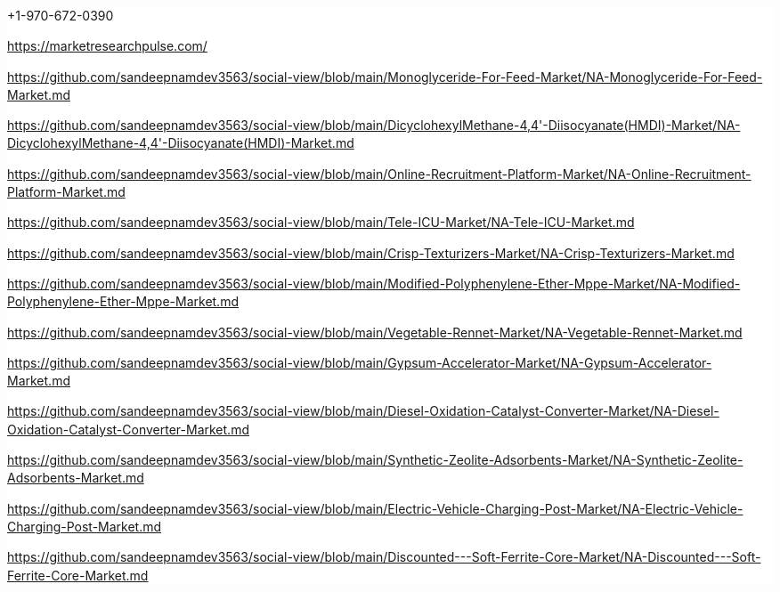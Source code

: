 +1-970-672-0390</p><p>https://marketresearchpulse.com/</p><p><a href="https://github.com/sandeepnamdev3563/social-view/blob/main/Monoglyceride-For-Feed-Market/NA-Monoglyceride-For-Feed-Market.md">https://github.com/sandeepnamdev3563/social-view/blob/main/Monoglyceride-For-Feed-Market/NA-Monoglyceride-For-Feed-Market.md</a></p><p><a href="https://github.com/sandeepnamdev3563/social-view/blob/main/DicyclohexylMethane-4,4'-Diisocyanate(HMDI)-Market/NA-DicyclohexylMethane-4,4'-Diisocyanate(HMDI)-Market.md">https://github.com/sandeepnamdev3563/social-view/blob/main/DicyclohexylMethane-4,4'-Diisocyanate(HMDI)-Market/NA-DicyclohexylMethane-4,4'-Diisocyanate(HMDI)-Market.md</a></p><p><a href="https://github.com/sandeepnamdev3563/social-view/blob/main/Online-Recruitment-Platform-Market/NA-Online-Recruitment-Platform-Market.md">https://github.com/sandeepnamdev3563/social-view/blob/main/Online-Recruitment-Platform-Market/NA-Online-Recruitment-Platform-Market.md</a></p><p><a href="https://github.com/sandeepnamdev3563/social-view/blob/main/Tele-ICU-Market/NA-Tele-ICU-Market.md">https://github.com/sandeepnamdev3563/social-view/blob/main/Tele-ICU-Market/NA-Tele-ICU-Market.md</a></p><p><a href="https://github.com/sandeepnamdev3563/social-view/blob/main/Crisp-Texturizers-Market/NA-Crisp-Texturizers-Market.md">https://github.com/sandeepnamdev3563/social-view/blob/main/Crisp-Texturizers-Market/NA-Crisp-Texturizers-Market.md</a></p><p><a href="https://github.com/sandeepnamdev3563/social-view/blob/main/Modified-Polyphenylene-Ether-Mppe-Market/NA-Modified-Polyphenylene-Ether-Mppe-Market.md">https://github.com/sandeepnamdev3563/social-view/blob/main/Modified-Polyphenylene-Ether-Mppe-Market/NA-Modified-Polyphenylene-Ether-Mppe-Market.md</a></p><p><a href="https://github.com/sandeepnamdev3563/social-view/blob/main/Vegetable-Rennet-Market/NA-Vegetable-Rennet-Market.md">https://github.com/sandeepnamdev3563/social-view/blob/main/Vegetable-Rennet-Market/NA-Vegetable-Rennet-Market.md</a></p><p><a href="https://github.com/sandeepnamdev3563/social-view/blob/main/Gypsum-Accelerator-Market/NA-Gypsum-Accelerator-Market.md">https://github.com/sandeepnamdev3563/social-view/blob/main/Gypsum-Accelerator-Market/NA-Gypsum-Accelerator-Market.md</a></p><p><a href="https://github.com/sandeepnamdev3563/social-view/blob/main/Diesel-Oxidation-Catalyst-Converter-Market/NA-Diesel-Oxidation-Catalyst-Converter-Market.md">https://github.com/sandeepnamdev3563/social-view/blob/main/Diesel-Oxidation-Catalyst-Converter-Market/NA-Diesel-Oxidation-Catalyst-Converter-Market.md</a></p><p><a href="https://github.com/sandeepnamdev3563/social-view/blob/main/Synthetic-Zeolite-Adsorbents-Market/NA-Synthetic-Zeolite-Adsorbents-Market.md">https://github.com/sandeepnamdev3563/social-view/blob/main/Synthetic-Zeolite-Adsorbents-Market/NA-Synthetic-Zeolite-Adsorbents-Market.md</a></p><p><a href="https://github.com/sandeepnamdev3563/social-view/blob/main/Electric-Vehicle-Charging-Post-Market/NA-Electric-Vehicle-Charging-Post-Market.md">https://github.com/sandeepnamdev3563/social-view/blob/main/Electric-Vehicle-Charging-Post-Market/NA-Electric-Vehicle-Charging-Post-Market.md</a></p><p><a href="https://github.com/sandeepnamdev3563/social-view/blob/main/Discounted---Soft-Ferrite-Core-Market/NA-Discounted---Soft-Ferrite-Core-Market.md">https://github.com/sandeepnamdev3563/social-view/blob/main/Discounted---Soft-Ferrite-Core-Market/NA-Discounted---Soft-Ferrite-Core-Market.md</a></p>
